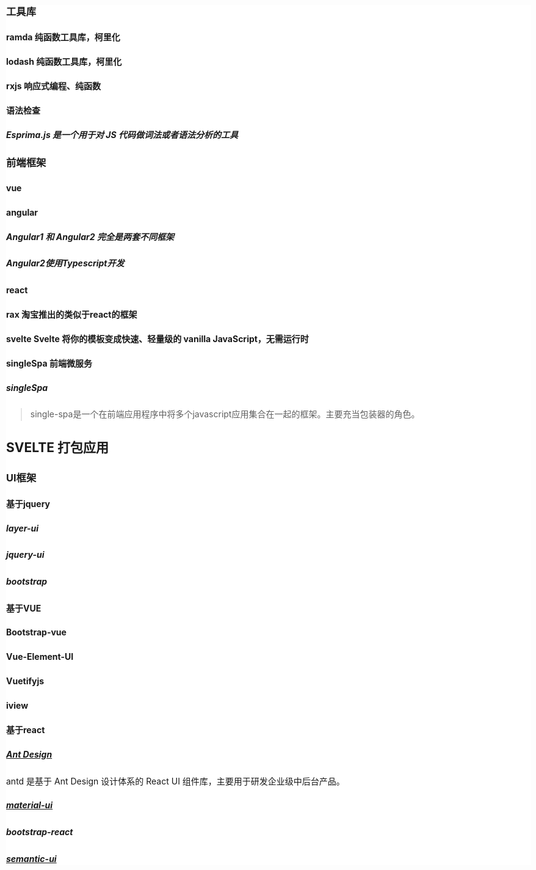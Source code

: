 
### 工具库
#### ramda 纯函数工具库，柯里化
#### lodash 纯函数工具库，柯里化
#### rxjs 响应式编程、纯函数
#### 语法检查
##### Esprima.js 是一个用于对 JS 代码做词法或者语法分析的工具

### 前端框架
#### vue
#### angular
##### Angular1 和 Angular2 完全是两套不同框架
##### Angular2使用Typescript开发
#### react
#### rax 淘宝推出的类似于react的框架
#### svelte Svelte 将你的模板变成快速、轻量级的 vanilla JavaScript，无需运行时
#### singleSpa 前端微服务
##### singleSpa
> single-spa是一个在前端应用程序中将多个javascript应用集合在一起的框架。主要充当包装器的角色。

## SVELTE 打包应用

### UI框架
#### 基于jquery
##### layer-ui
##### jquery-ui
##### bootstrap

#### 基于VUE
#### Bootstrap-vue
#### Vue-Element-UI
#### Vuetifyjs
#### iview

#### 基于react
##### [Ant Design](https://ant.design/docs/react/introduce-cn)
antd 是基于 Ant Design 设计体系的 React UI 组件库，主要用于研发企业级中后台产品。
##### [material-ui](https://material-ui.com/zh/getting-started/installati)
##### bootstrap-react
##### [semantic-ui](https://semantic-ui.com/)
